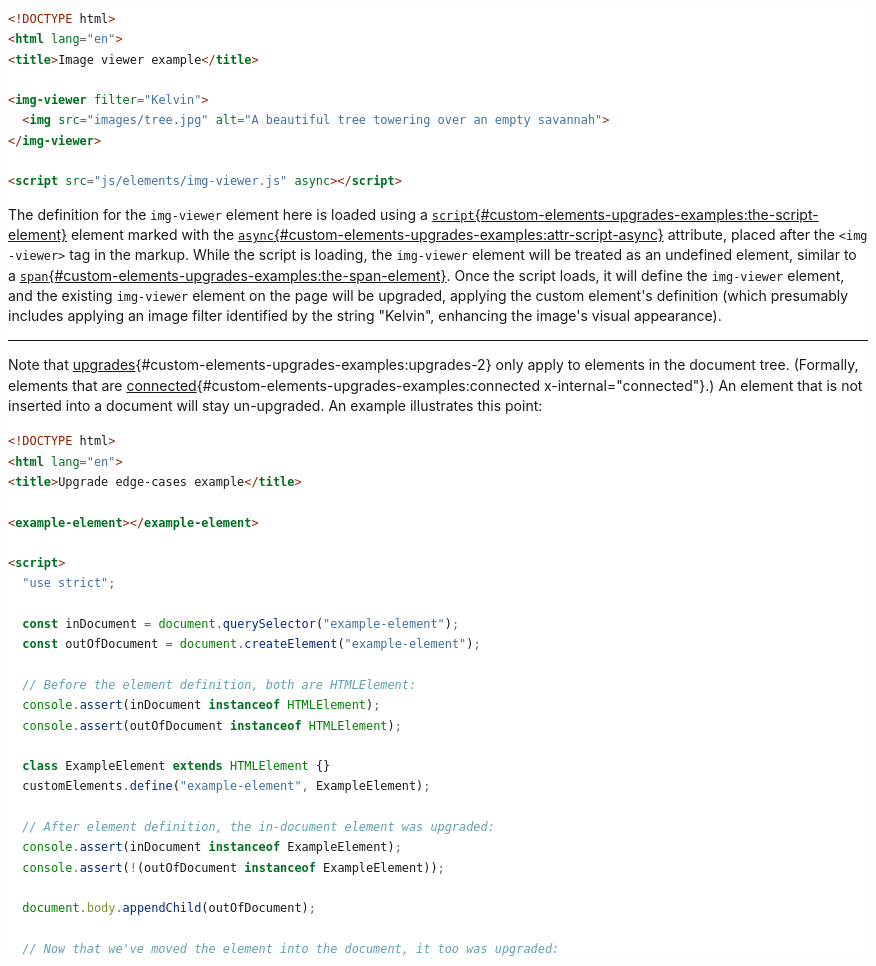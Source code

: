 ``` html
<!DOCTYPE html>
<html lang="en">
<title>Image viewer example</title>

<img-viewer filter="Kelvin">
  <img src="images/tree.jpg" alt="A beautiful tree towering over an empty savannah">
</img-viewer>

<script src="js/elements/img-viewer.js" async></script>
```

The definition for the `img-viewer` element here is loaded using a
[`script`{#custom-elements-upgrades-examples:the-script-element}](scripting.html#the-script-element)
element marked with the
[`async`{#custom-elements-upgrades-examples:attr-script-async}](scripting.html#attr-script-async)
attribute, placed after the `<img-viewer>` tag in the markup. While the
script is loading, the `img-viewer` element will be treated as an
undefined element, similar to a
[`span`{#custom-elements-upgrades-examples:the-span-element}](text-level-semantics.html#the-span-element).
Once the script loads, it will define the `img-viewer` element, and the
existing `img-viewer` element on the page will be upgraded, applying the
custom element\'s definition (which presumably includes applying an
image filter identified by the string \"Kelvin\", enhancing the image\'s
visual appearance).

------------------------------------------------------------------------

Note that
[upgrades](#upgrades){#custom-elements-upgrades-examples:upgrades-2}
only apply to elements in the document tree. (Formally, elements that
are
[connected](https://dom.spec.whatwg.org/#connected){#custom-elements-upgrades-examples:connected
x-internal="connected"}.) An element that is not inserted into a
document will stay un-upgraded. An example illustrates this point:

``` html
<!DOCTYPE html>
<html lang="en">
<title>Upgrade edge-cases example</title>

<example-element></example-element>

<script>
  "use strict";

  const inDocument = document.querySelector("example-element");
  const outOfDocument = document.createElement("example-element");

  // Before the element definition, both are HTMLElement:
  console.assert(inDocument instanceof HTMLElement);
  console.assert(outOfDocument instanceof HTMLElement);

  class ExampleElement extends HTMLElement {}
  customElements.define("example-element", ExampleElement);

  // After element definition, the in-document element was upgraded:
  console.assert(inDocument instanceof ExampleElement);
  console.assert(!(outOfDocument instanceof ExampleElement));

  document.body.appendChild(outOfDocument);

  // Now that we've moved the element into the document, it too was upgraded:
```